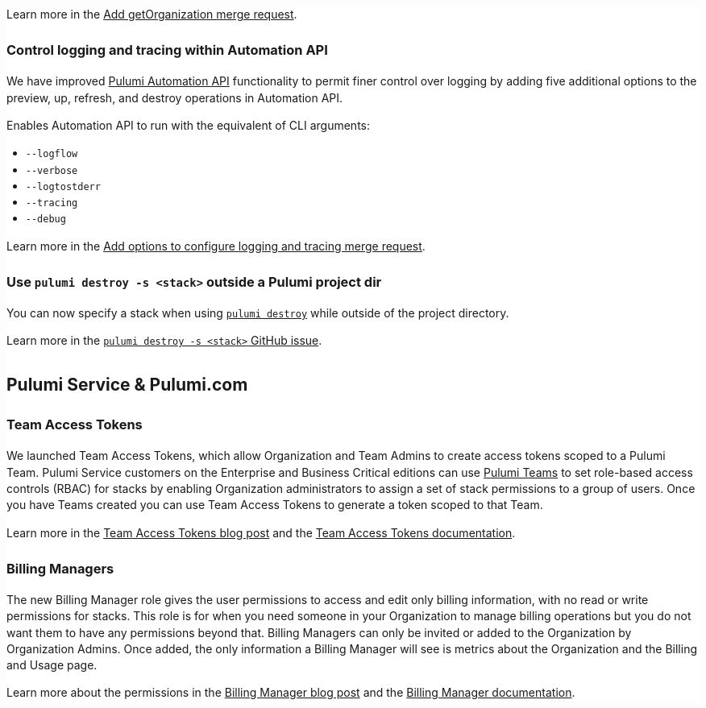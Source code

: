 Learn more in the [Add getOrganization merge request](https://github.com/pulumi/pulumi/pull/10504).

### Control logging and tracing within Automation API

We have improved [Pulumi Automation API](/docs/using-pulumi/automation-api/) functionality to permit finer control over logging by adding five additional options to the preview, up, refresh, and destroy operations in Automation API.

Enables Automation API to run with the equivalent of CLI arguments:

- `--logflow`
- `--verbose`
- `--logtostderr`
- `--tracing`
- `--debug`

Learn more in the [Add options to configure logging and tracing merge request](https://github.com/pulumi/pulumi/pull/10338).

### Use `pulumi destroy -s <stack>` outside a Pulumi project dir

You can now specify a stack when using [`pulumi destroy`](/docs/cli/commands/pulumi_destroy) while outside of the project directory.

Learn more in the [`pulumi destroy -s <stack>` GitHub issue](https://github.com/pulumi/pulumi/issues/2440).

## Pulumi Service & Pulumi.com

### Team Access Tokens

We launched Team Access Tokens, which allow Organization and Team Admins to create access tokens scoped to a Pulumi Team. Pulumi Service customers on the Enterprise and Business Critical editions can use [Pulumi Teams](https://www.pulumi.com/docs/pulumi-cloud/access-management/teams/) to set role-based access controls (RBAC) for stacks by enabling Organization administrators to assign a set of stack permissions to a group of users. Once you have Teams created you can use Team Access Tokens to generate a token scoped to that Team.

Learn more in the [Team Access Tokens blog post](/blog/team-access-tokens/) and the [Team Access Tokens documentation](/docs/pulumi-cloud/access-management/team-access-tokens/).

### Billing Managers

The new Billing Manager role gives the user permissions to access and edit only billing information, with no read or write permissions for stacks. This role is for when you need someone in your Organization to manage billing operations but you do not want them to have any permissions beyond that. Billing Managers can only be invited or added to the Organization by Organization Admins. Once added, the only information a Billing Manager will see is metrics about the Organization and the Billing and Usage page.

Learn more about the permissions in the [Billing Manager blog post](/blog/billing-managers/) and the [Billing Manager documentation](/docs/pulumi-cloud/access-management/billing-managers/).
